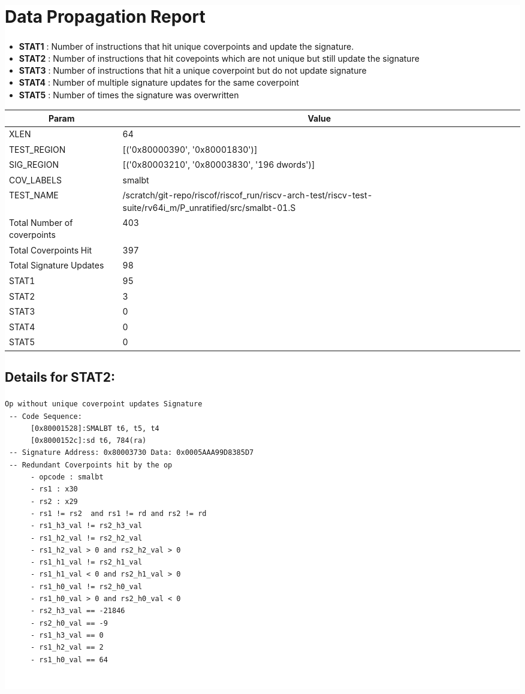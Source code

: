 
# Data Propagation Report

- **STAT1** : Number of instructions that hit unique coverpoints and update the signature.
- **STAT2** : Number of instructions that hit covepoints which are not unique but still update the signature
- **STAT3** : Number of instructions that hit a unique coverpoint but do not update signature
- **STAT4** : Number of multiple signature updates for the same coverpoint
- **STAT5** : Number of times the signature was overwritten

| Param                     | Value    |
|---------------------------|----------|
| XLEN                      | 64      |
| TEST_REGION               | [('0x80000390', '0x80001830')]      |
| SIG_REGION                | [('0x80003210', '0x80003830', '196 dwords')]      |
| COV_LABELS                | smalbt      |
| TEST_NAME                 | /scratch/git-repo/riscof/riscof_run/riscv-arch-test/riscv-test-suite/rv64i_m/P_unratified/src/smalbt-01.S    |
| Total Number of coverpoints| 403     |
| Total Coverpoints Hit     | 397      |
| Total Signature Updates   | 98      |
| STAT1                     | 95      |
| STAT2                     | 3      |
| STAT3                     | 0     |
| STAT4                     | 0     |
| STAT5                     | 0     |

## Details for STAT2:

```
Op without unique coverpoint updates Signature
 -- Code Sequence:
      [0x80001528]:SMALBT t6, t5, t4
      [0x8000152c]:sd t6, 784(ra)
 -- Signature Address: 0x80003730 Data: 0x0005AAA99D8385D7
 -- Redundant Coverpoints hit by the op
      - opcode : smalbt
      - rs1 : x30
      - rs2 : x29
      - rs1 != rs2  and rs1 != rd and rs2 != rd
      - rs1_h3_val != rs2_h3_val
      - rs1_h2_val != rs2_h2_val
      - rs1_h2_val > 0 and rs2_h2_val > 0
      - rs1_h1_val != rs2_h1_val
      - rs1_h1_val < 0 and rs2_h1_val > 0
      - rs1_h0_val != rs2_h0_val
      - rs1_h0_val > 0 and rs2_h0_val < 0
      - rs2_h3_val == -21846
      - rs2_h0_val == -9
      - rs1_h3_val == 0
      - rs1_h2_val == 2
      - rs1_h0_val == 64



```